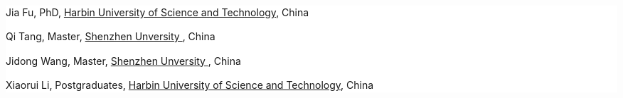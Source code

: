 Jia Fu, PhD, [Harbin University of Science and Technology](http://www.google.com/url?q=http%3A%2F%2Fwww.hrbust.edu.cn%2F&sa=D&sntz=1&usg=AFQjCNF6zAYTGToDM2AoBW0ItJAUdUb2Lw), China

Qi Tang, Master, [Shenzhen Unversity ](https://www.google.com/url?q=https%3A%2F%2Fen.szu.edu.cn%2F&sa=D&sntz=1&usg=AFQjCNEIPlaNz9hayUPw3Qo8wRX0W5NcUQ), China

Jidong Wang, Master, [Shenzhen Unversity ](https://www.google.com/url?q=https%3A%2F%2Fen.szu.edu.cn%2F&sa=D&sntz=1&usg=AFQjCNEIPlaNz9hayUPw3Qo8wRX0W5NcUQ), China

Xiaorui Li, Postgraduates, [Harbin University of Science and Technology](http://www.google.com/url?q=http%3A%2F%2Fwww.hrbust.edu.cn%2F&sa=D&sntz=1&usg=AFQjCNF6zAYTGToDM2AoBW0ItJAUdUb2Lw), China
